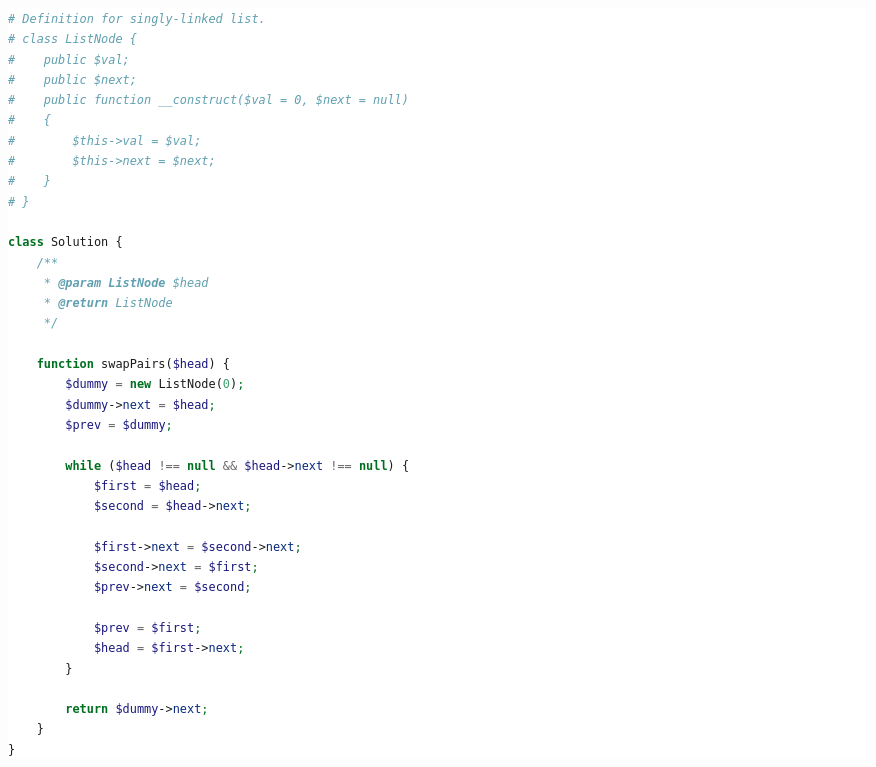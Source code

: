 ```php
# Definition for singly-linked list.
# class ListNode {
#    public $val;
#    public $next;
#    public function __construct($val = 0, $next = null)
#    {
#        $this->val = $val;
#        $this->next = $next;
#    }
# }

class Solution {
    /**
     * @param ListNode $head
     * @return ListNode
     */

    function swapPairs($head) {
        $dummy = new ListNode(0);
        $dummy->next = $head;
        $prev = $dummy;

        while ($head !== null && $head->next !== null) {
            $first = $head;
            $second = $head->next;

            $first->next = $second->next;
            $second->next = $first;
            $prev->next = $second;

            $prev = $first;
            $head = $first->next;
        }

        return $dummy->next;
    }
}
```




